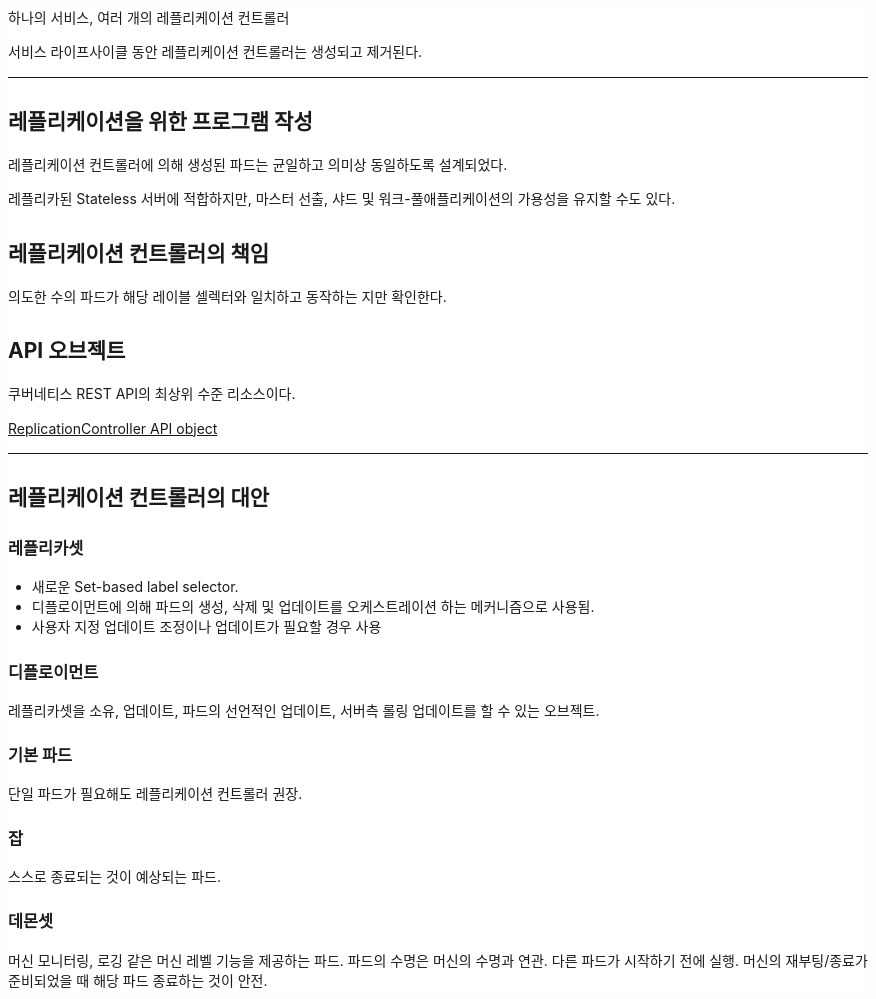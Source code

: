 하나의 서비스, 여러 개의 레플리케이션 컨트롤러

서비스 라이프사이클 동안 레플리케이션 컨트롤러는 생성되고 제거된다.

---

## 레플리케이션을 위한 프로그램 작성

레플리케이션 컨트롤러에 의해 생성된 파드는 균일하고 의미상 동일하도록 설계되었다.

레플리카된 Stateless 서버에 적합하지만, 마스터 선출, 샤드 및 워크-풀애플리케이션의 가용성을 유지할 수도 있다.

## 레플리케이션 컨트롤러의 책임

의도한 수의 파드가 해당 레이블 셀렉터와 일치하고 동작하는 지만 확인한다.

## API 오브젝트

쿠버네티스 REST API의 최상위 수준 리소스이다.

[ReplicationController API object](https://kubernetes.io/docs/reference/generated/kubernetes-api/v1.18/#replicationcontroller-v1-core)

---

## 레플리케이션 컨트롤러의 대안

### 레플리카셋

- 새로운 Set-based label selector.
- 디플로이먼트에 의해 파드의 생성, 삭제 및 업데이트를 오케스트레이션 하는 메커니즘으로 사용됨.
- 사용자 지정 업데이트 조정이나 업데이트가 필요할 경우 사용

### 디플로이먼트

레플리카셋을 소유, 업데이트, 파드의 선언적인 업데이트, 서버측 롤링 업데이트를 할 수 있는 오브젝트.

### 기본 파드

단일 파드가 필요해도 레플리케이션 컨트롤러 권장.

### 잡

스스로 종료되는 것이 예상되는 파드.

### 데몬셋

머신 모니터링, 로깅 같은 머신 레벨 기능을 제공하는 파드. 파드의 수명은 머신의 수명과 연관. 다른 파드가 시작하기 전에 실행. 머신의 재부팅/종료가 준비되었을 때 해당 파드 종료하는 것이 안전.
